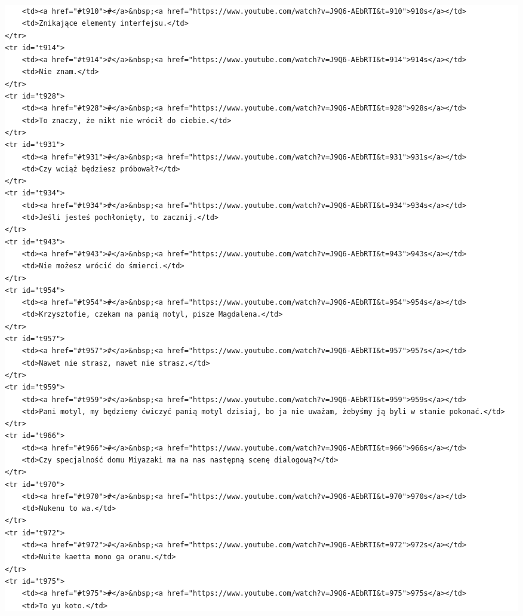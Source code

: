         <td><a href="#t910">#</a>&nbsp;<a href="https://www.youtube.com/watch?v=J9Q6-AEbRTI&t=910">910s</a></td>
        <td>Znikające elementy interfejsu.</td>
    </tr>
    <tr id="t914">
        <td><a href="#t914">#</a>&nbsp;<a href="https://www.youtube.com/watch?v=J9Q6-AEbRTI&t=914">914s</a></td>
        <td>Nie znam.</td>
    </tr>
    <tr id="t928">
        <td><a href="#t928">#</a>&nbsp;<a href="https://www.youtube.com/watch?v=J9Q6-AEbRTI&t=928">928s</a></td>
        <td>To znaczy, że nikt nie wrócił do ciebie.</td>
    </tr>
    <tr id="t931">
        <td><a href="#t931">#</a>&nbsp;<a href="https://www.youtube.com/watch?v=J9Q6-AEbRTI&t=931">931s</a></td>
        <td>Czy wciąż będziesz próbował?</td>
    </tr>
    <tr id="t934">
        <td><a href="#t934">#</a>&nbsp;<a href="https://www.youtube.com/watch?v=J9Q6-AEbRTI&t=934">934s</a></td>
        <td>Jeśli jesteś pochłonięty, to zacznij.</td>
    </tr>
    <tr id="t943">
        <td><a href="#t943">#</a>&nbsp;<a href="https://www.youtube.com/watch?v=J9Q6-AEbRTI&t=943">943s</a></td>
        <td>Nie możesz wrócić do śmierci.</td>
    </tr>
    <tr id="t954">
        <td><a href="#t954">#</a>&nbsp;<a href="https://www.youtube.com/watch?v=J9Q6-AEbRTI&t=954">954s</a></td>
        <td>Krzysztofie, czekam na panią motyl, pisze Magdalena.</td>
    </tr>
    <tr id="t957">
        <td><a href="#t957">#</a>&nbsp;<a href="https://www.youtube.com/watch?v=J9Q6-AEbRTI&t=957">957s</a></td>
        <td>Nawet nie strasz, nawet nie strasz.</td>
    </tr>
    <tr id="t959">
        <td><a href="#t959">#</a>&nbsp;<a href="https://www.youtube.com/watch?v=J9Q6-AEbRTI&t=959">959s</a></td>
        <td>Pani motyl, my będziemy ćwiczyć panią motyl dzisiaj, bo ja nie uważam, żebyśmy ją byli w stanie pokonać.</td>
    </tr>
    <tr id="t966">
        <td><a href="#t966">#</a>&nbsp;<a href="https://www.youtube.com/watch?v=J9Q6-AEbRTI&t=966">966s</a></td>
        <td>Czy specjalność domu Miyazaki ma na nas następną scenę dialogową?</td>
    </tr>
    <tr id="t970">
        <td><a href="#t970">#</a>&nbsp;<a href="https://www.youtube.com/watch?v=J9Q6-AEbRTI&t=970">970s</a></td>
        <td>Nukenu to wa.</td>
    </tr>
    <tr id="t972">
        <td><a href="#t972">#</a>&nbsp;<a href="https://www.youtube.com/watch?v=J9Q6-AEbRTI&t=972">972s</a></td>
        <td>Nuite kaetta mono ga oranu.</td>
    </tr>
    <tr id="t975">
        <td><a href="#t975">#</a>&nbsp;<a href="https://www.youtube.com/watch?v=J9Q6-AEbRTI&t=975">975s</a></td>
        <td>To yu koto.</td>